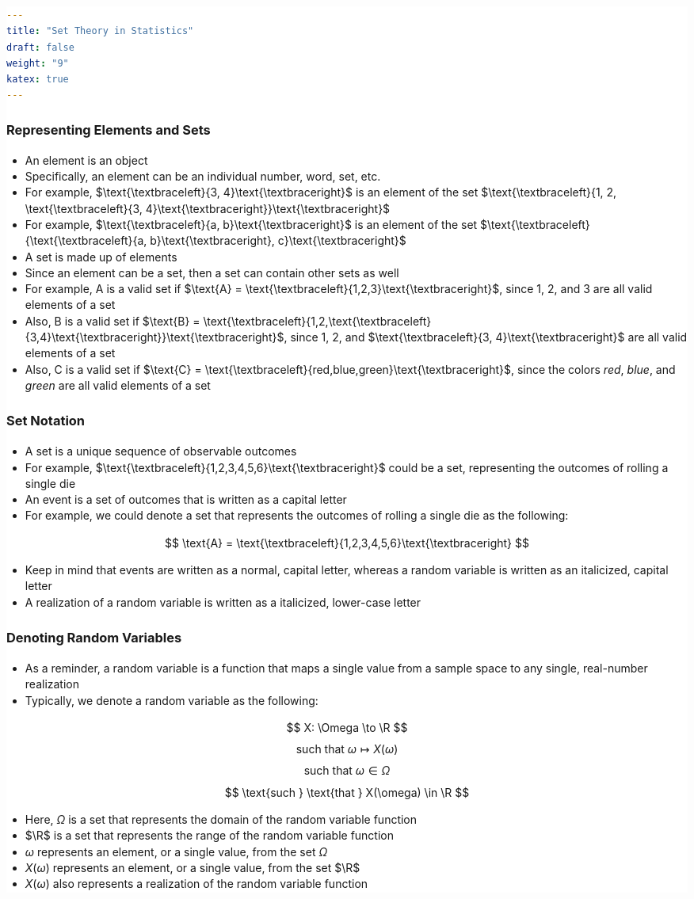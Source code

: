 ```yaml
---
title: "Set Theory in Statistics"
draft: false
weight: "9"
katex: true
---
```


### Representing Elements and Sets
- An element is an object
- Specifically, an element can be an individual number, word, set, etc.
- For example, $\text{\textbraceleft}{3, 4}\text{\textbraceright}$ is an element of the set $\text{\textbraceleft}{1, 2, \text{\textbraceleft}{3, 4}\text{\textbraceright}}\text{\textbraceright}$
- For example, $\text{\textbraceleft}{a, b}\text{\textbraceright}$ is an element of the set $\text{\textbraceleft}{\text{\textbraceleft}{a, b}\text{\textbraceright}, c}\text{\textbraceright}$
- A set is made up of elements
- Since an element can be a set, then a set can contain other sets as well
- For example, $\text{A}$ is a valid set if $\text{A} = \text{\textbraceleft}{1,2,3}\text{\textbraceright}$, since $1$, $2$, and $3$ are all valid elements of a set
- Also, $\text{B}$ is a valid set if $\text{B} = \text{\textbraceleft}{1,2,\text{\textbraceleft}{3,4}\text{\textbraceright}}\text{\textbraceright}$, since $1$, $2$, and $\text{\textbraceleft}{3, 4}\text{\textbraceright}$ are all valid elements of a set
- Also, $\text{C}$ is a valid set if $\text{C} = \text{\textbraceleft}{red,blue,green}\text{\textbraceright}$, since the colors $red$, $blue$, and $green$ are all valid elements of a set

### Set Notation
- A set is a unique sequence of observable outcomes
- For example, $\text{\textbraceleft}{1,2,3,4,5,6}\text{\textbraceright}$ could be a set, representing the outcomes of rolling a single die
- An event is a set of outcomes that is written as a capital letter
- For example, we could denote a set that represents the outcomes of rolling a single die as the following:

$$ \text{A} = \text{\textbraceleft}{1,2,3,4,5,6}\text{\textbraceright} $$

- Keep in mind that events are written as a normal, capital letter, whereas a random variable is written as an italicized, capital letter
- A realization of a random variable is written as a italicized, lower-case letter

### Denoting Random Variables
- As a reminder, a random variable is a function that maps a single value from a sample space to any single, real-number realization
- Typically, we denote a random variable as the following:

$$ X: \Omega \to \R $$
$$ \text{such } \text{that } \omega \mapsto X(\omega) $$
$$ \text{such } \text{that } \omega \in \Omega $$
$$ \text{such } \text{that } X(\omega) \in \R $$

- Here, $\Omega$ is a set that represents the domain of the random variable function
- $\R$ is a set that represents the range of the random variable function
- $\omega$ represents an element, or a single value, from the set $\Omega$
- $X(\omega)$ represents an element, or a single value, from the set $\R$
- $X(\omega)$ also represents a realization of the random variable function
